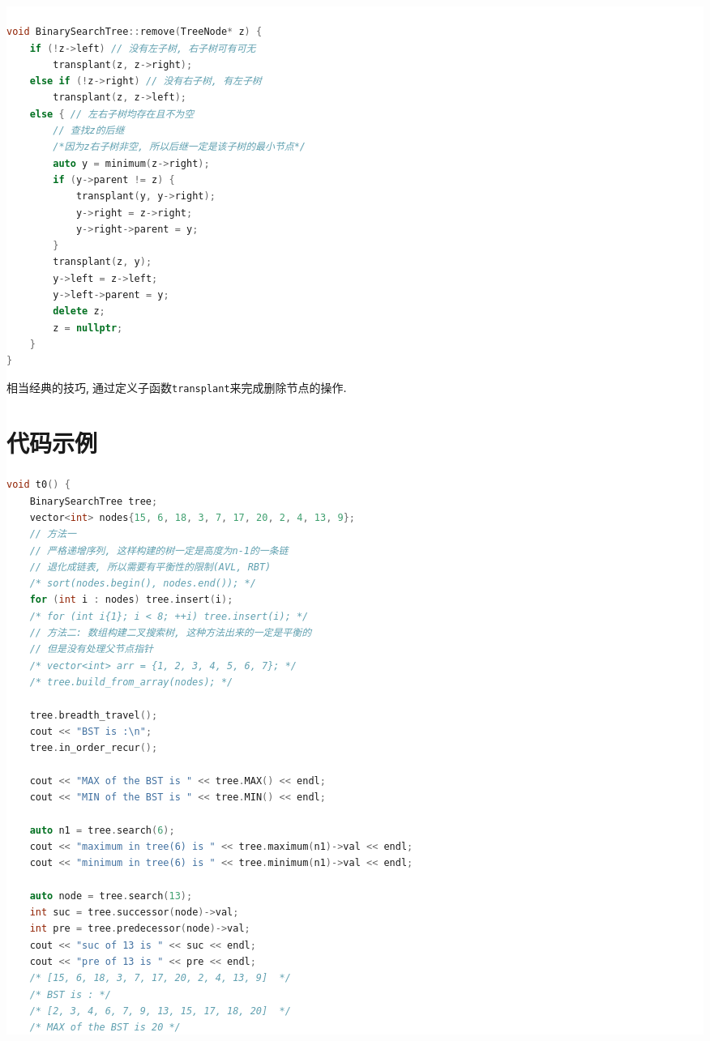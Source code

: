```cpp

void BinarySearchTree::remove(TreeNode* z) {
    if (!z->left) // 没有左子树, 右子树可有可无
        transplant(z, z->right);
    else if (!z->right) // 没有右子树, 有左子树
        transplant(z, z->left);
    else { // 左右子树均存在且不为空
        // 查找z的后继
        /*因为z右子树非空, 所以后继一定是该子树的最小节点*/
        auto y = minimum(z->right);
        if (y->parent != z) {
            transplant(y, y->right);
            y->right = z->right;
            y->right->parent = y;
        }
        transplant(z, y);
        y->left = z->left;
        y->left->parent = y;
        delete z;
        z = nullptr;
    }
}
```

相当经典的技巧, 通过定义子函数`transplant`来完成删除节点的操作. 

# 代码示例

```cpp
void t0() {
    BinarySearchTree tree;
    vector<int> nodes{15, 6, 18, 3, 7, 17, 20, 2, 4, 13, 9};
    // 方法一
    // 严格递增序列, 这样构建的树一定是高度为n-1的一条链
    // 退化成链表, 所以需要有平衡性的限制(AVL, RBT)
    /* sort(nodes.begin(), nodes.end()); */
    for (int i : nodes) tree.insert(i);
    /* for (int i{1}; i < 8; ++i) tree.insert(i); */
    // 方法二: 数组构建二叉搜索树, 这种方法出来的一定是平衡的
    // 但是没有处理父节点指针
    /* vector<int> arr = {1, 2, 3, 4, 5, 6, 7}; */
    /* tree.build_from_array(nodes); */

    tree.breadth_travel();
    cout << "BST is :\n";
    tree.in_order_recur();

    cout << "MAX of the BST is " << tree.MAX() << endl;
    cout << "MIN of the BST is " << tree.MIN() << endl;

    auto n1 = tree.search(6);
    cout << "maximum in tree(6) is " << tree.maximum(n1)->val << endl;
    cout << "minimum in tree(6) is " << tree.minimum(n1)->val << endl;

    auto node = tree.search(13);
    int suc = tree.successor(node)->val;
    int pre = tree.predecessor(node)->val;
    cout << "suc of 13 is " << suc << endl;
    cout << "pre of 13 is " << pre << endl;
    /* [15, 6, 18, 3, 7, 17, 20, 2, 4, 13, 9]  */
    /* BST is : */
    /* [2, 3, 4, 6, 7, 9, 13, 15, 17, 18, 20]  */
    /* MAX of the BST is 20 */
```